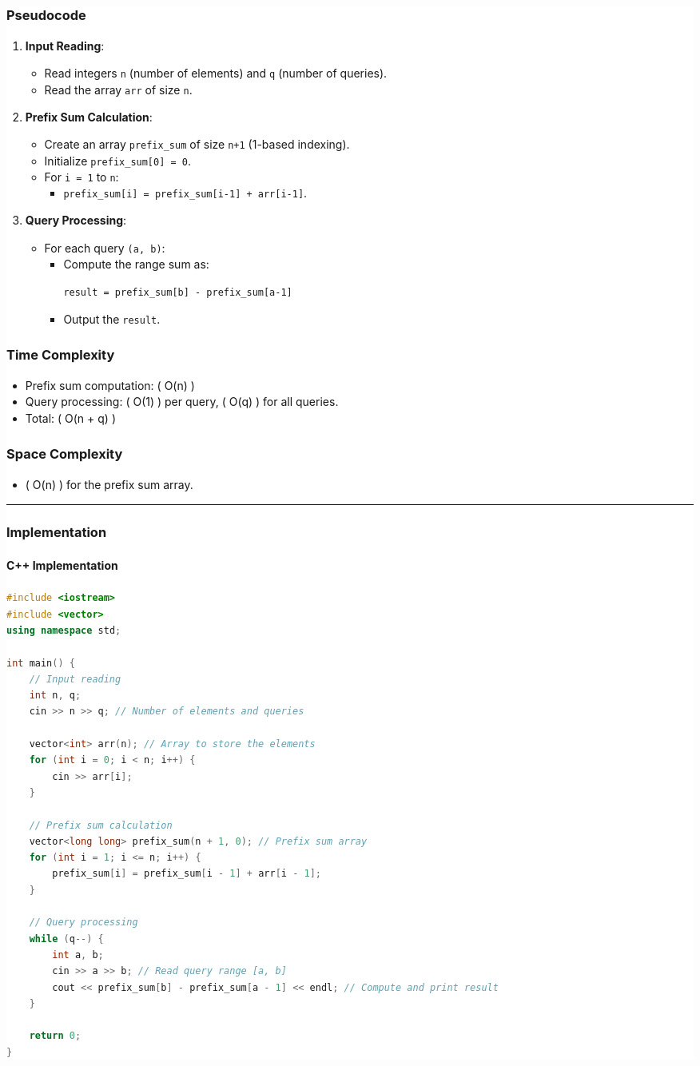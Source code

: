 ### Pseudocode

1. **Input Reading**:
   - Read integers `n` (number of elements) and `q` (number of queries).
   - Read the array `arr` of size `n`.

2. **Prefix Sum Calculation**:
   - Create an array `prefix_sum` of size `n+1` (1-based indexing).
   - Initialize `prefix_sum[0] = 0`.
   - For `i = 1` to `n`:
     - `prefix_sum[i] = prefix_sum[i-1] + arr[i-1]`.

3. **Query Processing**:
   - For each query `(a, b)`:
     - Compute the range sum as:
       ```
       result = prefix_sum[b] - prefix_sum[a-1]
       ```
     - Output the `result`.

### Time Complexity
- Prefix sum computation: \( O(n) \)
- Query processing: \( O(1) \) per query, \( O(q) \) for all queries.
- Total: \( O(n + q) \)

### Space Complexity
- \( O(n) \) for the prefix sum array.
---

### Implementation

#### C++ Implementation

```cpp
#include <iostream>
#include <vector>
using namespace std;

int main() {
    // Input reading
    int n, q;
    cin >> n >> q; // Number of elements and queries

    vector<int> arr(n); // Array to store the elements
    for (int i = 0; i < n; i++) {
        cin >> arr[i];
    }

    // Prefix sum calculation
    vector<long long> prefix_sum(n + 1, 0); // Prefix sum array
    for (int i = 1; i <= n; i++) {
        prefix_sum[i] = prefix_sum[i - 1] + arr[i - 1];
    }

    // Query processing
    while (q--) {
        int a, b;
        cin >> a >> b; // Read query range [a, b]
        cout << prefix_sum[b] - prefix_sum[a - 1] << endl; // Compute and print result
    }

    return 0;
}
```